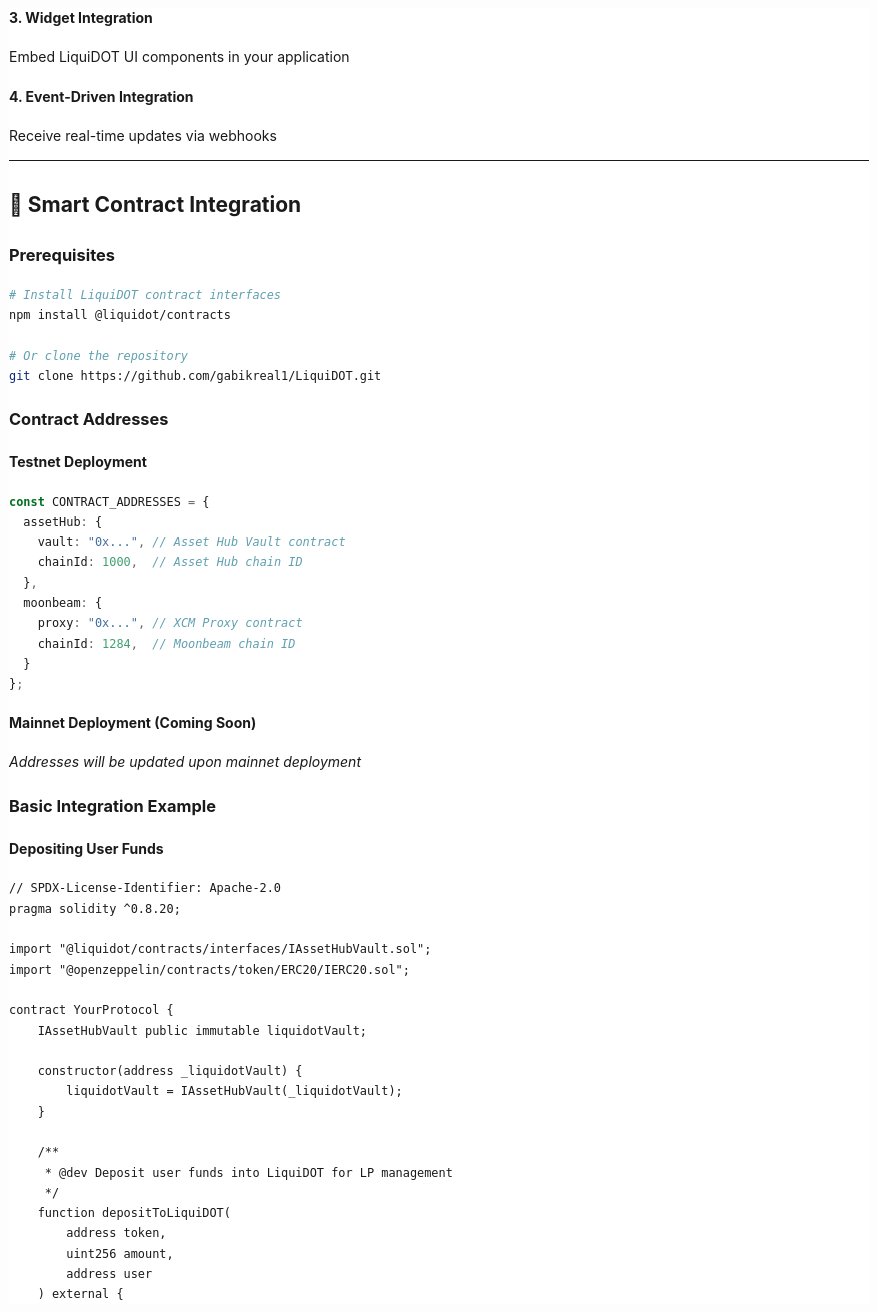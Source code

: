 #### **3. Widget Integration**
Embed LiquiDOT UI components in your application

#### **4. Event-Driven Integration**
Receive real-time updates via webhooks

---

## 🔧 Smart Contract Integration

### Prerequisites

```bash
# Install LiquiDOT contract interfaces
npm install @liquidot/contracts

# Or clone the repository
git clone https://github.com/gabikreal1/LiquiDOT.git
```

### Contract Addresses

#### **Testnet Deployment**
```typescript
const CONTRACT_ADDRESSES = {
  assetHub: {
    vault: "0x...", // Asset Hub Vault contract
    chainId: 1000,  // Asset Hub chain ID
  },
  moonbeam: {
    proxy: "0x...", // XCM Proxy contract  
    chainId: 1284,  // Moonbeam chain ID
  }
};
```

#### **Mainnet Deployment** (Coming Soon)
*Addresses will be updated upon mainnet deployment*

### Basic Integration Example

#### **Depositing User Funds**
```solidity
// SPDX-License-Identifier: Apache-2.0
pragma solidity ^0.8.20;

import "@liquidot/contracts/interfaces/IAssetHubVault.sol";
import "@openzeppelin/contracts/token/ERC20/IERC20.sol";

contract YourProtocol {
    IAssetHubVault public immutable liquidotVault;
    
    constructor(address _liquidotVault) {
        liquidotVault = IAssetHubVault(_liquidotVault);
    }
    
    /**
     * @dev Deposit user funds into LiquiDOT for LP management
     */
    function depositToLiquiDOT(
        address token,
        uint256 amount,
        address user
    ) external {
```